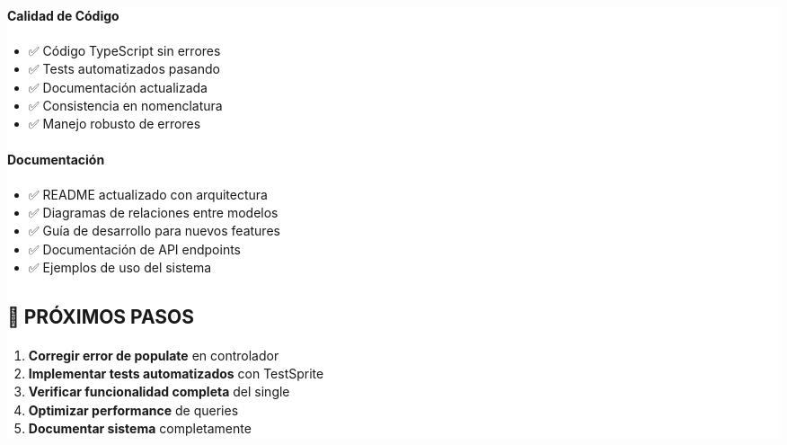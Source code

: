 #### **Calidad de Código**
- ✅ Código TypeScript sin errores
- ✅ Tests automatizados pasando
- ✅ Documentación actualizada
- ✅ Consistencia en nomenclatura
- ✅ Manejo robusto de errores

#### **Documentación**
- ✅ README actualizado con arquitectura
- ✅ Diagramas de relaciones entre modelos
- ✅ Guía de desarrollo para nuevos features
- ✅ Documentación de API endpoints
- ✅ Ejemplos de uso del sistema

## 🚀 PRÓXIMOS PASOS

1. **Corregir error de populate** en controlador
2. **Implementar tests automatizados** con TestSprite
3. **Verificar funcionalidad completa** del single
4. **Optimizar performance** de queries
5. **Documentar sistema** completamente
